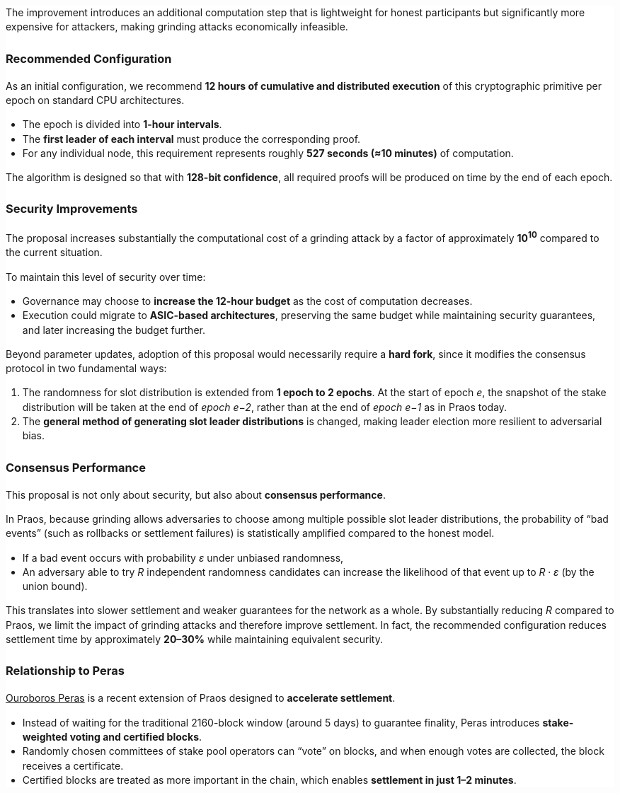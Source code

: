 The improvement introduces an additional computation step that is lightweight for honest participants but significantly more expensive for attackers, making grinding attacks economically infeasible.

### Recommended Configuration

As an initial configuration, we recommend **12 hours of cumulative and distributed execution** of this cryptographic primitive per epoch on standard CPU architectures.  
- The epoch is divided into **1-hour intervals**.  
- The **first leader of each interval** must produce the corresponding proof.  
- For any individual node, this requirement represents roughly **527 seconds (≈10 minutes)** of computation.  

The algorithm is designed so that with **128-bit confidence**, all required proofs will be produced on time by the end of each epoch.

### Security Improvements

The proposal increases substantially the computational cost of a grinding attack by a factor of approximately <strong>10<sup>10</sup></strong> compared to the current situation.  

To maintain this level of security over time:  
- Governance may choose to **increase the 12-hour budget** as the cost of computation decreases.  
- Execution could migrate to **ASIC-based architectures**, preserving the same budget while maintaining security guarantees, and later increasing the budget further.  

Beyond parameter updates, adoption of this proposal would necessarily require a **hard fork**, since it modifies the consensus protocol in two fundamental ways:  
1. The randomness for slot distribution is extended from **1 epoch to 2 epochs**. At the start of epoch *e*, the snapshot of the stake distribution will be taken at the end of *epoch e−2*, rather than at the end of *epoch e−1* as in Praos today.  
2. The **general method of generating slot leader distributions** is changed, making leader election more resilient to adversarial bias.

### Consensus Performance

This proposal is not only about security, but also about **consensus performance**.  

In Praos, because grinding allows adversaries to choose among multiple possible slot leader distributions, the probability of “bad events” (such as rollbacks or settlement failures) is statistically amplified compared to the honest model.  

- If a bad event occurs with probability $`\varepsilon`$ under unbiased randomness,  
- An adversary able to try $`R`$ independent randomness candidates can increase the likelihood of that event up to $`R \cdot \varepsilon`$ (by the union bound).  

This translates into slower settlement and weaker guarantees for the network as a whole. By substantially reducing $`R`$ compared to Praos, we limit the impact of grinding attacks and therefore improve settlement. In fact, the recommended configuration reduces settlement time by approximately **20–30%** while maintaining equivalent security.

### Relationship to Peras

[Ouroboros Peras](https://peras.cardano-scaling.org/) is a recent extension of Praos designed to **accelerate settlement**.  
- Instead of waiting for the traditional 2160-block window (around 5 days) to guarantee finality, Peras introduces **stake-weighted voting and certified blocks**.  
- Randomly chosen committees of stake pool operators can “vote” on blocks, and when enough votes are collected, the block receives a certificate.  
- Certified blocks are treated as more important in the chain, which enables **settlement in just 1–2 minutes**.
